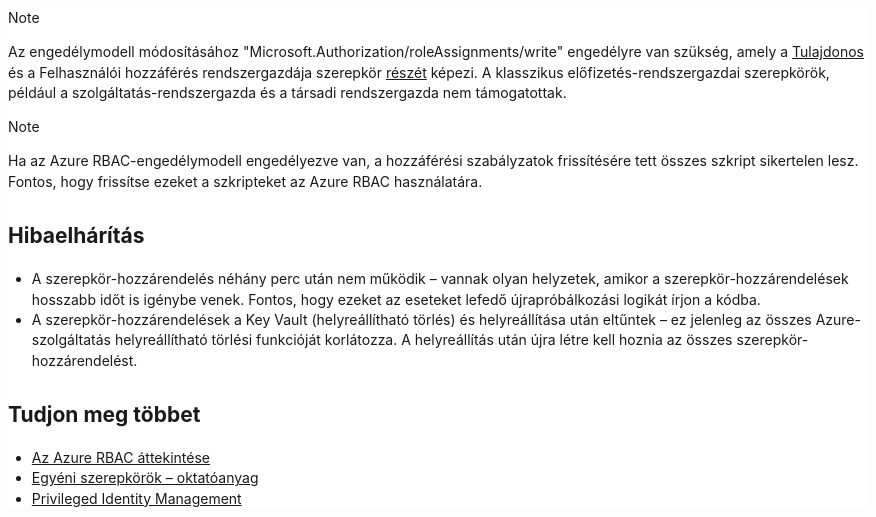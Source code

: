 > [!NOTE]
> Az engedélymodell módosításához "Microsoft.Authorization/roleAssignments/write" engedélyre van szükség, amely a [Tulajdonos](../../role-based-access-control/built-in-roles.md#owner) és a Felhasználói hozzáférés rendszergazdája szerepkör [részét](../../role-based-access-control/built-in-roles.md#user-access-administrator) képezi. A klasszikus előfizetés-rendszergazdai szerepkörök, például a szolgáltatás-rendszergazda és a társadi rendszergazda nem támogatottak.

> [!NOTE]
> Ha az Azure RBAC-engedélymodell engedélyezve van, a hozzáférési szabályzatok frissítésére tett összes szkript sikertelen lesz. Fontos, hogy frissítse ezeket a szkripteket az Azure RBAC használatára.

## <a name="troubleshooting"></a>Hibaelhárítás
-  A szerepkör-hozzárendelés néhány perc után nem működik – vannak olyan helyzetek, amikor a szerepkör-hozzárendelések hosszabb időt is igénybe venek. Fontos, hogy ezeket az eseteket lefedő újrapróbálkozási logikát írjon a kódba.
- A szerepkör-hozzárendelések a Key Vault (helyreállítható törlés) és helyreállítása után eltűntek – ez jelenleg az összes Azure-szolgáltatás helyreállítható törlési funkcióját korlátozza. A helyreállítás után újra létre kell hoznia az összes szerepkör-hozzárendelést.    

## <a name="learn-more"></a>Tudjon meg többet

- [Az Azure RBAC áttekintése](../../role-based-access-control/overview.md)
- [Egyéni szerepkörök – oktatóanyag](../../role-based-access-control/tutorial-custom-role-cli.md)
- [Privileged Identity Management](../../active-directory/privileged-identity-management/pim-configure.md)